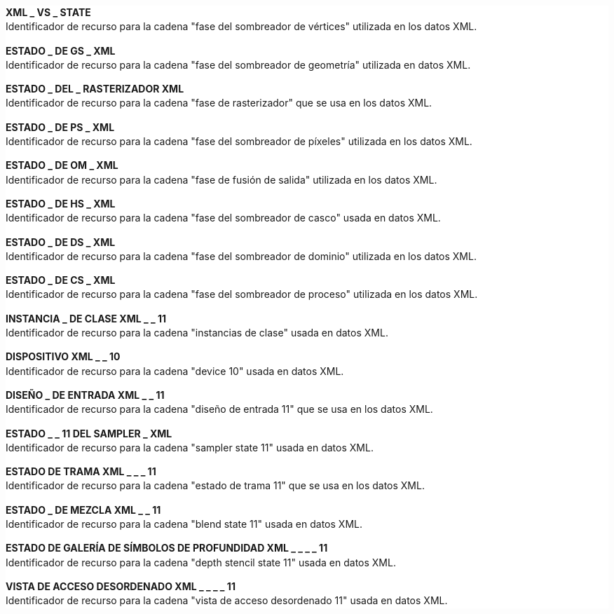 <span id="XML_VS_STATE"></span><span id="xml_vs_state"></span>**XML \_ VS \_ STATE**  
Identificador de recurso para la cadena "fase del sombreador de vértices" utilizada en los datos XML.

<span id="XML_GS_STATE"></span><span id="xml_gs_state"></span>**ESTADO \_ DE GS \_ XML**  
Identificador de recurso para la cadena "fase del sombreador de geometría" utilizada en datos XML.

<span id="XML_RASTERIZER_STATE"></span><span id="xml_rasterizer_state"></span>**ESTADO \_ DEL \_ RASTERIZADOR XML**  
Identificador de recurso para la cadena "fase de rasterizador" que se usa en los datos XML.

<span id="XML_PS_STATE"></span><span id="xml_ps_state"></span>**ESTADO \_ DE PS \_ XML**  
Identificador de recurso para la cadena "fase del sombreador de píxeles" utilizada en los datos XML.

<span id="XML_OM_STATE"></span><span id="xml_om_state"></span>**ESTADO \_ DE OM \_ XML**  
Identificador de recurso para la cadena "fase de fusión de salida" utilizada en los datos XML.

<span id="XML_HS_STATE"></span><span id="xml_hs_state"></span>**ESTADO \_ DE HS \_ XML**  
Identificador de recurso para la cadena "fase del sombreador de casco" usada en datos XML.

<span id="XML_DS_STATE"></span><span id="xml_ds_state"></span>**ESTADO \_ DE DS \_ XML**  
Identificador de recurso para la cadena "fase del sombreador de dominio" utilizada en los datos XML.

<span id="XML_CS_STATE"></span><span id="xml_cs_state"></span>**ESTADO \_ DE CS \_ XML**  
Identificador de recurso para la cadena "fase del sombreador de proceso" utilizada en los datos XML.

<span id="XML_CLASS_INSTANCE_11"></span><span id="xml_class_instance_11"></span>**INSTANCIA \_ DE CLASE XML \_ \_ 11**  
Identificador de recurso para la cadena "instancias de clase" usada en datos XML.

<span id="XML_DEVICE_10"></span><span id="xml_device_10"></span>**DISPOSITIVO XML \_ \_ 10**  
Identificador de recurso para la cadena "device 10" usada en datos XML.

<span id="XML_INPUT_LAYOUT_11"></span><span id="xml_input_layout_11"></span>**DISEÑO \_ DE ENTRADA XML \_ \_ 11**  
Identificador de recurso para la cadena "diseño de entrada 11" que se usa en los datos XML.

<span id="XML_SAMPLER_STATE_11"></span><span id="xml_sampler_state_11"></span>**ESTADO \_ \_ 11 DEL SAMPLER \_ XML**  
Identificador de recurso para la cadena "sampler state 11" usada en datos XML.

<span id="XML_RASTER_STATE_11"></span><span id="xml_raster_state_11"></span>**ESTADO DE TRAMA XML \_ \_ \_ 11**  
Identificador de recurso para la cadena "estado de trama 11" que se usa en los datos XML.

<span id="XML_BLEND_STATE_11"></span><span id="xml_blend_state_11"></span>**ESTADO \_ DE MEZCLA XML \_ \_ 11**  
Identificador de recurso para la cadena "blend state 11" usada en datos XML.

<span id="XML_DEPTH_STENCIL_STATE_11"></span><span id="xml_depth_stencil_state_11"></span>**ESTADO DE GALERÍA DE SÍMBOLOS DE PROFUNDIDAD XML \_ \_ \_ \_ 11**  
Identificador de recurso para la cadena "depth stencil state 11" usada en datos XML.

<span id="XML_UNORDERED_ACCESS_VIEW_11"></span><span id="xml_unordered_access_view_11"></span>**VISTA DE ACCESO DESORDENADO XML \_ \_ \_ \_ 11**  
Identificador de recurso para la cadena "vista de acceso desordenado 11" usada en datos XML.
